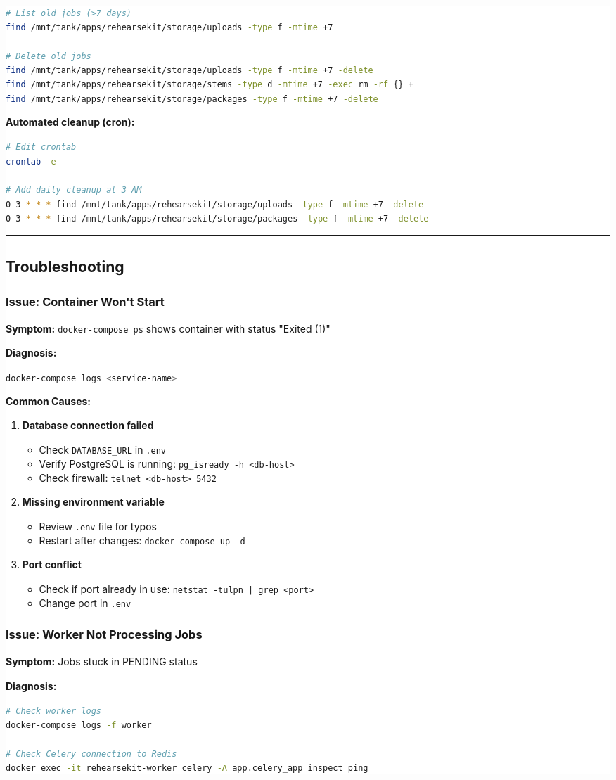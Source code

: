 ```bash
# List old jobs (>7 days)
find /mnt/tank/apps/rehearsekit/storage/uploads -type f -mtime +7

# Delete old jobs
find /mnt/tank/apps/rehearsekit/storage/uploads -type f -mtime +7 -delete
find /mnt/tank/apps/rehearsekit/storage/stems -type d -mtime +7 -exec rm -rf {} +
find /mnt/tank/apps/rehearsekit/storage/packages -type f -mtime +7 -delete
```

**Automated cleanup (cron):**

```bash
# Edit crontab
crontab -e

# Add daily cleanup at 3 AM
0 3 * * * find /mnt/tank/apps/rehearsekit/storage/uploads -type f -mtime +7 -delete
0 3 * * * find /mnt/tank/apps/rehearsekit/storage/packages -type f -mtime +7 -delete
```

---

## Troubleshooting

### Issue: Container Won't Start

**Symptom:** `docker-compose ps` shows container with status "Exited (1)"

**Diagnosis:**
```bash
docker-compose logs <service-name>
```

**Common Causes:**
1. **Database connection failed**
   - Check `DATABASE_URL` in `.env`
   - Verify PostgreSQL is running: `pg_isready -h <db-host>`
   - Check firewall: `telnet <db-host> 5432`

2. **Missing environment variable**
   - Review `.env` file for typos
   - Restart after changes: `docker-compose up -d`

3. **Port conflict**
   - Check if port already in use: `netstat -tulpn | grep <port>`
   - Change port in `.env`

### Issue: Worker Not Processing Jobs

**Symptom:** Jobs stuck in PENDING status

**Diagnosis:**
```bash
# Check worker logs
docker-compose logs -f worker

# Check Celery connection to Redis
docker exec -it rehearsekit-worker celery -A app.celery_app inspect ping
```
